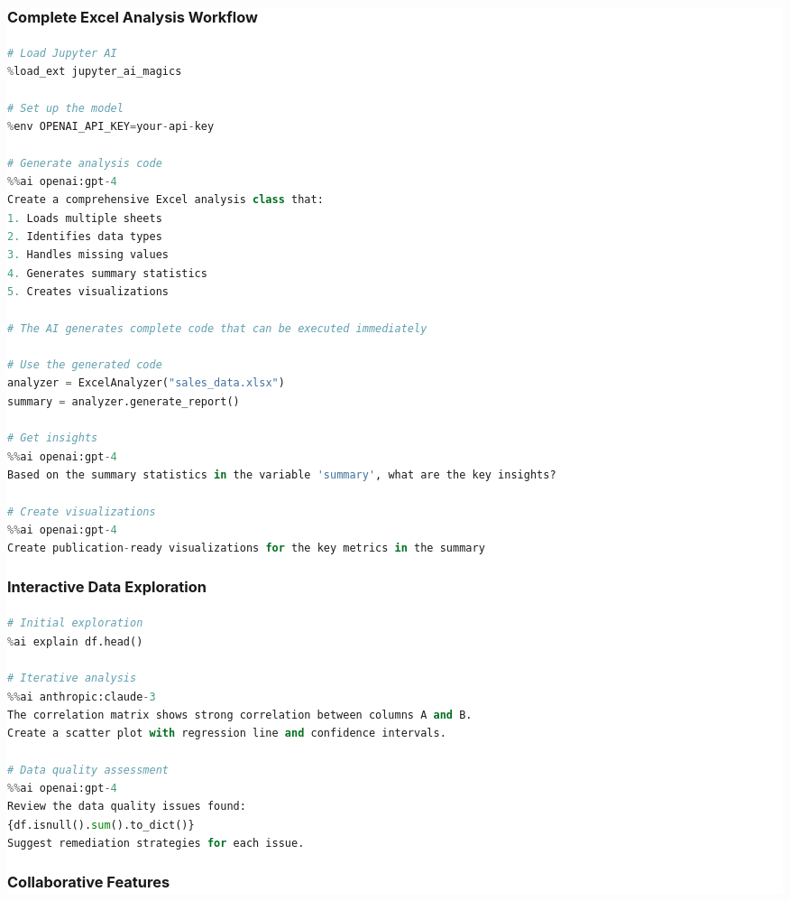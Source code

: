 ### Complete Excel Analysis Workflow

```python
# Load Jupyter AI
%load_ext jupyter_ai_magics

# Set up the model
%env OPENAI_API_KEY=your-api-key

# Generate analysis code
%%ai openai:gpt-4
Create a comprehensive Excel analysis class that:
1. Loads multiple sheets
2. Identifies data types
3. Handles missing values
4. Generates summary statistics
5. Creates visualizations

# The AI generates complete code that can be executed immediately

# Use the generated code
analyzer = ExcelAnalyzer("sales_data.xlsx")
summary = analyzer.generate_report()

# Get insights
%%ai openai:gpt-4
Based on the summary statistics in the variable 'summary', what are the key insights?

# Create visualizations
%%ai openai:gpt-4
Create publication-ready visualizations for the key metrics in the summary
```

### Interactive Data Exploration

```python
# Initial exploration
%ai explain df.head()

# Iterative analysis
%%ai anthropic:claude-3
The correlation matrix shows strong correlation between columns A and B.
Create a scatter plot with regression line and confidence intervals.

# Data quality assessment
%%ai openai:gpt-4
Review the data quality issues found:
{df.isnull().sum().to_dict()}
Suggest remediation strategies for each issue.
```

### Collaborative Features
